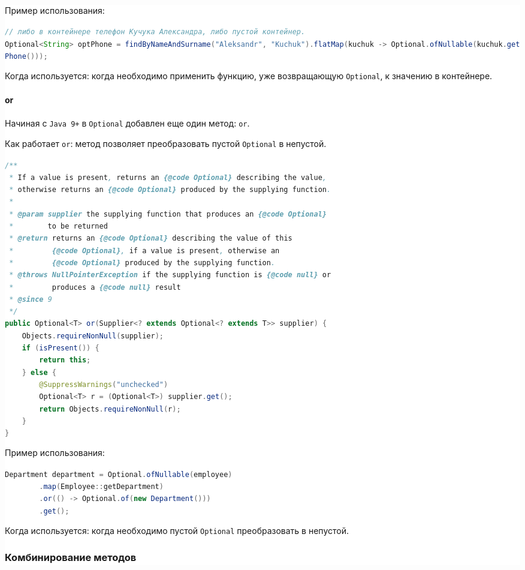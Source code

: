 Пример использования:

```java
// либо в контейнере телефон Кучука Александра, либо пустой контейнер.
Optional<String> optPhone = findByNameAndSurname("Aleksandr", "Kuchuk").flatMap(kuchuk -> Optional.ofNullable(kuchuk.getPhone()));
```

Когда используется: когда необходимо применить функцию, уже возвращающую `Optional`, к значению в контейнере.

#### or

Начиная с `Java 9+` в `Optional` добавлен еще один метод: `or`.

Как работает `or`: метод позволяет преобразовать пустой `Optional` в непустой.

```java
/**
 * If a value is present, returns an {@code Optional} describing the value,
 * otherwise returns an {@code Optional} produced by the supplying function.
 *
 * @param supplier the supplying function that produces an {@code Optional}
 *        to be returned
 * @return returns an {@code Optional} describing the value of this
 *         {@code Optional}, if a value is present, otherwise an
 *         {@code Optional} produced by the supplying function.
 * @throws NullPointerException if the supplying function is {@code null} or
 *         produces a {@code null} result
 * @since 9
 */
public Optional<T> or(Supplier<? extends Optional<? extends T>> supplier) {
    Objects.requireNonNull(supplier);
    if (isPresent()) {
        return this;
    } else {
        @SuppressWarnings("unchecked")
        Optional<T> r = (Optional<T>) supplier.get();
        return Objects.requireNonNull(r);
    }
}
```

Пример использования:

```java
Department department = Optional.ofNullable(employee)
        .map(Employee::getDepartment)
        .or(() -> Optional.of(new Department()))
        .get();
```

Когда используется: когда необходимо пустой `Optional` преобразовать в непустой.

### Комбинирование методов

